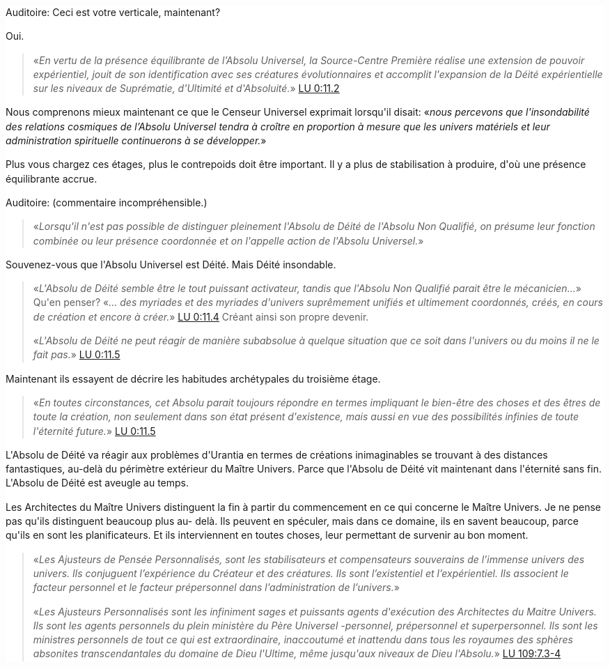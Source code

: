 Auditoire: Ceci est votre verticale, maintenant?

Oui.

> «_En vertu de la présence équilibrante de l’Absolu Universel, la Source-Centre Première réalise une extension de pouvoir expérientiel, jouit de son identification avec ses créatures évolutionnaires et accomplit l'expansion de la Déité expérientielle sur les niveaux de Suprématie, d'Ultimité et d'Absoluité._» <a id="s200_312"></a>[LU 0:11.2](/fr/The_Urantia_Book/0#p11_2)

Nous comprenons mieux maintenant ce que le Censeur Universel exprimait lorsqu'il disait: «_nous percevons que l'insondabilité des relations cosmiques de l’Absolu Universel tendra à croître en proportion à mesure que les univers matériels et leur administration spirituelle continuerons à se développer._»

Plus vous chargez ces étages, plus le contrepoids doit être important. Il y a plus de stabilisation à produire, d'où une présence équilibrante accrue.

Auditoire: (commentaire incompréhensible.)

> «_Lorsqu'il n'est pas possible de distinguer pleinement l'Absolu de Déité de l'Absolu Non Qualifié, on présume leur fonction combinée ou leur présence coordonnée et on l'appelle action de l'Absolu Universel._»

Souvenez-vous que l'Absolu Universel est Déité. Mais Déité insondable.

> «_L'Absolu de Déité semble être le tout puissant activateur, tandis que l'Absolu Non Qualifié parait être le mécanicien..._» Qu'en penser? «_... des myriades et des myriades d'univers suprêmement unifiés et ultimement coordonnés, créés, en cours de création et encore à créer._» <a id="s212_281"></a>[LU 0:11.4](/fr/The_Urantia_Book/0#p11_4) Créant ainsi son propre devenir.
> 
> «_L'Absolu de Déité ne peut réagir de manière subabsolue à quelque situation que ce soit dans l'univers ou du moins il ne le fait pas._» <a id="s214_139"></a>[LU 0:11.5](/fr/The_Urantia_Book/0#p11_5)

Maintenant ils essayent de décrire les habitudes archétypales du troisième étage.

> «_En toutes circonstances, cet Absolu parait toujours répondre en termes impliquant le bien-être des choses et des êtres de toute la création, non seulement dans son état présent d'existence, mais aussi en vue des possibilités infinies de toute l'éternité future._» <a id="s218_268"></a>[LU 0:11.5](/fr/The_Urantia_Book/0#p11_5)

L'Absolu de Déité va réagir aux problèmes d'Urantia en termes de créations inimaginables se trouvant à des distances fantastiques, au-delà du périmètre extérieur du Maître Univers. Parce que l'Absolu de Déité vit maintenant dans l'éternité sans fin. L'Absolu de Déité est aveugle au temps.

Les Architectes du Maître Univers distinguent la fin à partir du commencement en ce qui concerne le Maître Univers. Je ne pense pas qu'ils distinguent beaucoup plus au- delà. Ils peuvent en spéculer, mais dans ce domaine, ils en savent beaucoup, parce qu'ils en sont les planificateurs. Et ils interviennent en toutes choses, leur permettant de survenir au bon moment.

> «_Les Ajusteurs de Pensée Personnalisés, sont les stabilisateurs et compensateurs souverains de l’immense univers des univers. Ils conjuguent l’expérience du Créateur et des créatures. Ils sont l’existentiel et l’expérientiel. Ils associent le facteur personnel et le facteur prépersonnel dans l’administration de l’univers._»
> 
> «_Les Ajusteurs Personnalisés sont les infiniment sages et puissants agents d'exécution des Architectes du Maitre Univers. Ils sont les agents personnels du plein ministère du Père Universel -personnel, prépersonnel et superpersonnel. Ils sont les ministres personnels de tout ce qui est extraordinaire, inaccoutumé et inattendu dans tous les royaumes des sphères absonites transcendantales du domaine de Dieu l'Ultime, même jusqu'aux niveaux de Dieu l'Absolu._» <a id="s226_465"></a>[LU 109:7.3-4](/fr/The_Urantia_Book/109#p7_3)
> 
